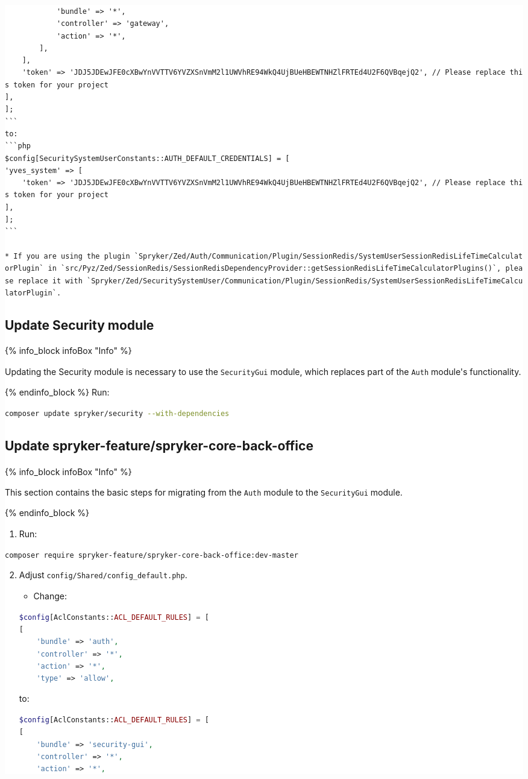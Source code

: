                 'bundle' => '*',
                'controller' => 'gateway',
                'action' => '*',
            ],
        ],
        'token' => 'JDJ5JDEwJFE0cXBwYnVVTTV6YVZXSnVmM2l1UWVhRE94WkQ4UjBUeHBEWTNHZlFRTEd4U2F6QVBqejQ2', // Please replace this token for your project
    ],
    ];
    ```
    to:
    ```php
    $config[SecuritySystemUserConstants::AUTH_DEFAULT_CREDENTIALS] = [
    'yves_system' => [
        'token' => 'JDJ5JDEwJFE0cXBwYnVVTTV6YVZXSnVmM2l1UWVhRE94WkQ4UjBUeHBEWTNHZlFRTEd4U2F6QVBqejQ2', // Please replace this token for your project
    ],
    ];
    ```

    * If you are using the plugin `Spryker/Zed/Auth/Communication/Plugin/SessionRedis/SystemUserSessionRedisLifeTimeCalculatorPlugin` in `src/Pyz/Zed/SessionRedis/SessionRedisDependencyProvider::getSessionRedisLifeTimeCalculatorPlugins()`, please replace it with `Spryker/Zed/SecuritySystemUser/Communication/Plugin/SessionRedis/SystemUserSessionRedisLifeTimeCalculatorPlugin`.

## Update Security module   
{% info_block infoBox "Info" %}

Updating the Security module is necessary to use the `SecurityGui` module, which replaces part of the `Auth` module's functionality.

{% endinfo_block %}
Run:
```bash
composer update spryker/security --with-dependencies
```

## Update spryker-feature/spryker-core-back-office
{% info_block infoBox "Info" %}

This section contains the basic steps for migrating from the `Auth` module to the `SecurityGui` module.

{% endinfo_block %}
1. Run:
```bash
composer require spryker-feature/spryker-core-back-office:dev-master
```
2. Adjust `config/Shared/config_default.php`.

    * Change:
    ```php
    $config[AclConstants::ACL_DEFAULT_RULES] = [
    [
        'bundle' => 'auth',
        'controller' => '*',
        'action' => '*',
        'type' => 'allow',
    ```
    to:
    ```php
    $config[AclConstants::ACL_DEFAULT_RULES] = [
    [
        'bundle' => 'security-gui',
        'controller' => '*',
        'action' => '*',